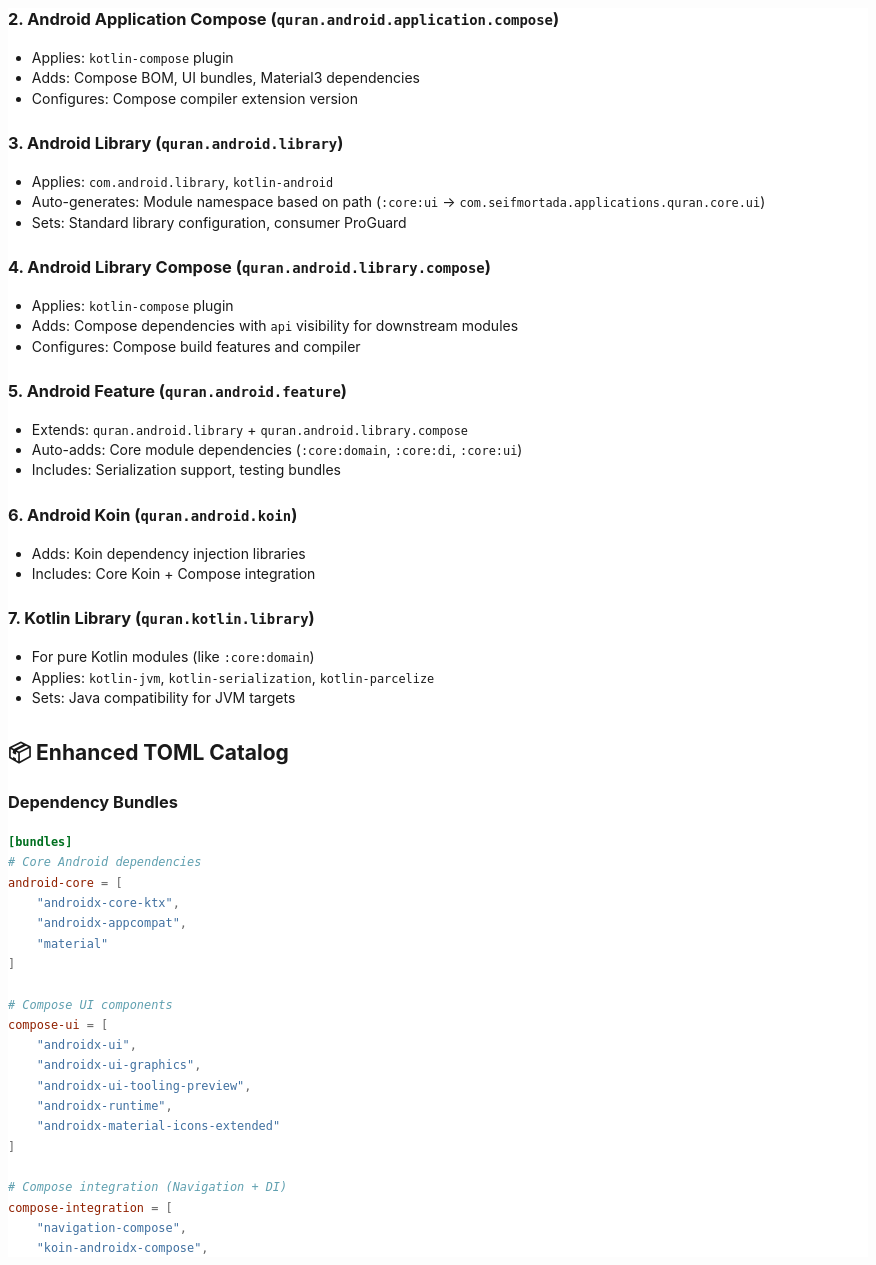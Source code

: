 ### **2. Android Application Compose (`quran.android.application.compose`)**

- Applies: `kotlin-compose` plugin
- Adds: Compose BOM, UI bundles, Material3 dependencies
- Configures: Compose compiler extension version

### **3. Android Library (`quran.android.library`)**

- Applies: `com.android.library`, `kotlin-android`
- Auto-generates: Module namespace based on path (`:core:ui` →
  `com.seifmortada.applications.quran.core.ui`)
- Sets: Standard library configuration, consumer ProGuard

### **4. Android Library Compose (`quran.android.library.compose`)**

- Applies: `kotlin-compose` plugin
- Adds: Compose dependencies with `api` visibility for downstream modules
- Configures: Compose build features and compiler

### **5. Android Feature (`quran.android.feature`)**

- Extends: `quran.android.library` + `quran.android.library.compose`
- Auto-adds: Core module dependencies (`:core:domain`, `:core:di`, `:core:ui`)
- Includes: Serialization support, testing bundles

### **6. Android Koin (`quran.android.koin`)**

- Adds: Koin dependency injection libraries
- Includes: Core Koin + Compose integration

### **7. Kotlin Library (`quran.kotlin.library`)**

- For pure Kotlin modules (like `:core:domain`)
- Applies: `kotlin-jvm`, `kotlin-serialization`, `kotlin-parcelize`
- Sets: Java compatibility for JVM targets

## 📦 **Enhanced TOML Catalog**

### **Dependency Bundles**

```toml
[bundles]
# Core Android dependencies
android-core = [
    "androidx-core-ktx",
    "androidx-appcompat", 
    "material"
]

# Compose UI components
compose-ui = [
    "androidx-ui",
    "androidx-ui-graphics",
    "androidx-ui-tooling-preview",
    "androidx-runtime",
    "androidx-material-icons-extended"
]

# Compose integration (Navigation + DI)
compose-integration = [
    "navigation-compose",
    "koin-androidx-compose", 
```